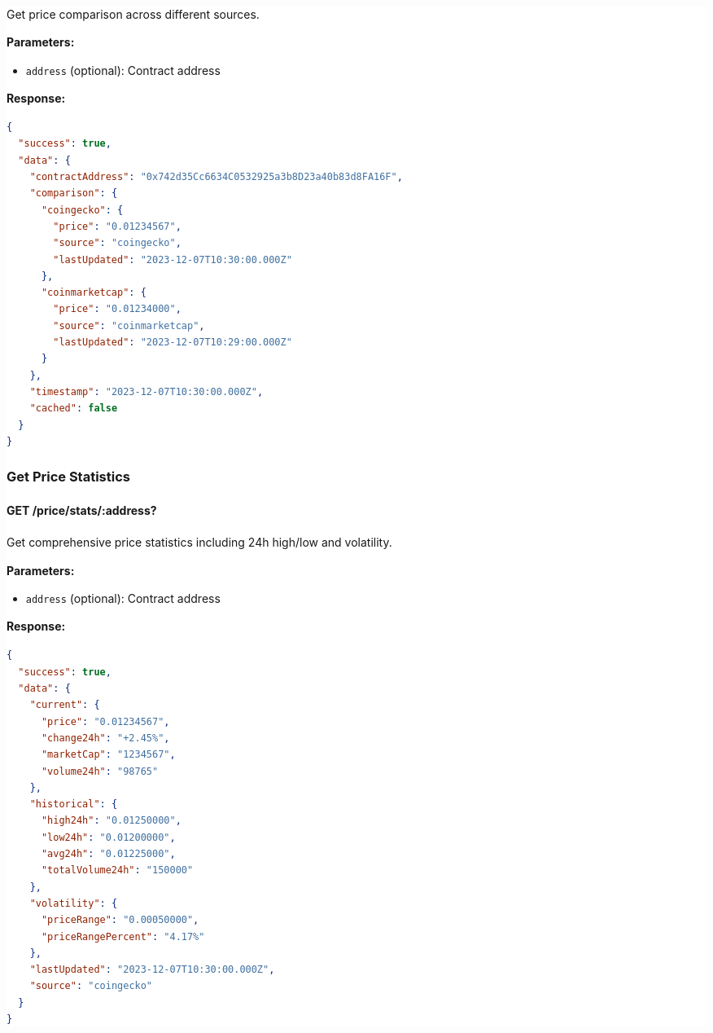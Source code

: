 Get price comparison across different sources.

**Parameters:**
- `address` (optional): Contract address

**Response:**
```json
{
  "success": true,
  "data": {
    "contractAddress": "0x742d35Cc6634C0532925a3b8D23a40b83d8FA16F",
    "comparison": {
      "coingecko": {
        "price": "0.01234567",
        "source": "coingecko",
        "lastUpdated": "2023-12-07T10:30:00.000Z"
      },
      "coinmarketcap": {
        "price": "0.01234000",
        "source": "coinmarketcap",
        "lastUpdated": "2023-12-07T10:29:00.000Z"
      }
    },
    "timestamp": "2023-12-07T10:30:00.000Z",
    "cached": false
  }
}
```

### Get Price Statistics

#### GET /price/stats/:address?

Get comprehensive price statistics including 24h high/low and volatility.

**Parameters:**
- `address` (optional): Contract address

**Response:**
```json
{
  "success": true,
  "data": {
    "current": {
      "price": "0.01234567",
      "change24h": "+2.45%",
      "marketCap": "1234567",
      "volume24h": "98765"
    },
    "historical": {
      "high24h": "0.01250000",
      "low24h": "0.01200000",
      "avg24h": "0.01225000",
      "totalVolume24h": "150000"
    },
    "volatility": {
      "priceRange": "0.00050000",
      "priceRangePercent": "4.17%"
    },
    "lastUpdated": "2023-12-07T10:30:00.000Z",
    "source": "coingecko"
  }
}
```
